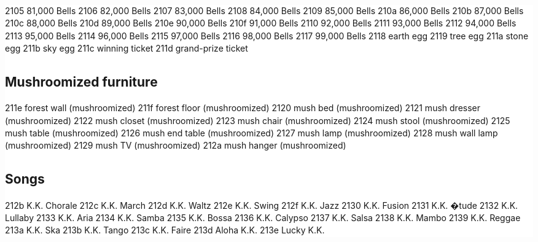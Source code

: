 2105 81,000 Bells
2106 82,000 Bells
2107 83,000 Bells
2108 84,000 Bells
2109 85,000 Bells
210a 86,000 Bells
210b 87,000 Bells
210c 88,000 Bells
210d 89,000 Bells
210e 90,000 Bells
210f 91,000 Bells
2110 92,000 Bells
2111 93,000 Bells
2112 94,000 Bells
2113 95,000 Bells
2114 96,000 Bells
2115 97,000 Bells
2116 98,000 Bells
2117 99,000 Bells
2118 earth egg
2119 tree egg
211a stone egg
211b sky egg
211c winning ticket
211d grand-prize ticket

Mushroomized furniture
-----------------------
211e forest wall (mushroomized)
211f forest floor (mushroomized)
2120 mush bed (mushroomized)
2121 mush dresser (mushroomized)
2122 mush closet (mushroomized)
2123 mush chair (mushroomized)
2124 mush stool (mushroomized)
2125 mush table (mushroomized)
2126 mush end table (mushroomized)
2127 mush lamp (mushroomized)
2128 mush wall lamp (mushroomized)
2129 mush TV (mushroomized)
212a mush hanger (mushroomized)

Songs
-----
212b K.K. Chorale
212c K.K. March
212d K.K. Waltz
212e K.K. Swing
212f K.K. Jazz
2130 K.K. Fusion
2131 K.K. �tude
2132 K.K. Lullaby
2133 K.K. Aria
2134 K.K. Samba
2135 K.K. Bossa
2136 K.K. Calypso
2137 K.K. Salsa
2138 K.K. Mambo
2139 K.K. Reggae
213a K.K. Ska
213b K.K. Tango
213c K.K. Faire
213d Aloha K.K.
213e Lucky K.K.